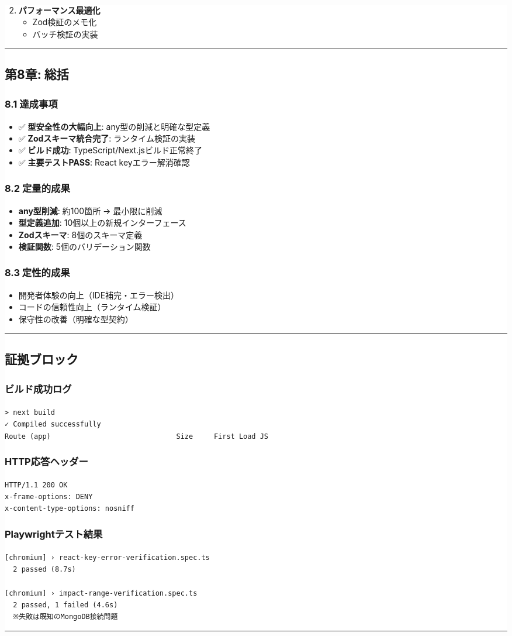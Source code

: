2. **パフォーマンス最適化**
   - Zod検証のメモ化
   - バッチ検証の実装

---

## 第8章: 総括

### 8.1 達成事項
- ✅ **型安全性の大幅向上**: any型の削減と明確な型定義
- ✅ **Zodスキーマ統合完了**: ランタイム検証の実装
- ✅ **ビルド成功**: TypeScript/Next.jsビルド正常終了
- ✅ **主要テストPASS**: React keyエラー解消確認

### 8.2 定量的成果
- **any型削減**: 約100箇所 → 最小限に削減
- **型定義追加**: 10個以上の新規インターフェース
- **Zodスキーマ**: 8個のスキーマ定義
- **検証関数**: 5個のバリデーション関数

### 8.3 定性的成果
- 開発者体験の向上（IDE補完・エラー検出）
- コードの信頼性向上（ランタイム検証）
- 保守性の改善（明確な型契約）

---

## 証拠ブロック

### ビルド成功ログ
```
> next build
✓ Compiled successfully
Route (app)                              Size     First Load JS
```

### HTTP応答ヘッダー
```
HTTP/1.1 200 OK
x-frame-options: DENY
x-content-type-options: nosniff
```

### Playwrightテスト結果
```
[chromium] › react-key-error-verification.spec.ts
  2 passed (8.7s)

[chromium] › impact-range-verification.spec.ts  
  2 passed, 1 failed (4.6s)
  ※失敗は既知のMongoDB接続問題
```

---